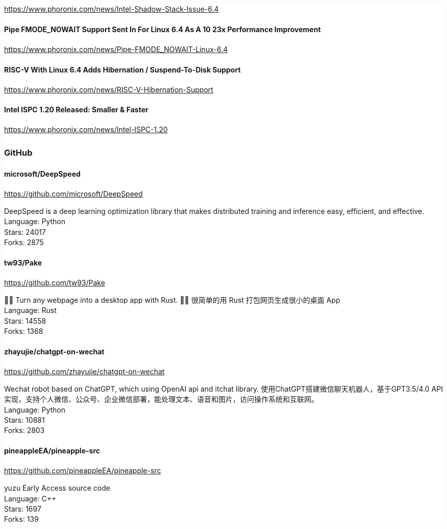 https://www.phoronix.com/news/Intel-Shadow-Stack-Issue-6.4

#### Pipe FMODE_NOWAIT Support Sent In For Linux 6.4 As A 10 23x Performance Improvement

https://www.phoronix.com/news/Pipe-FMODE_NOWAIT-Linux-6.4

#### RISC-V With Linux 6.4 Adds Hibernation / Suspend-To-Disk Support

https://www.phoronix.com/news/RISC-V-Hibernation-Support

#### Intel ISPC 1.20 Released: Smaller & Faster

https://www.phoronix.com/news/Intel-ISPC-1.20

### GitHub

#### microsoft/DeepSpeed

https://github.com/microsoft/DeepSpeed

DeepSpeed is a deep learning optimization library that makes distributed
training and inference easy, efficient, and effective.\
Language: Python\
Stars: 24017\
Forks: 2875

#### tw93/Pake

https://github.com/tw93/Pake

🤱🏻 Turn any webpage into a desktop app with Rust. 🤱🏻 很简单的用 Rust
打包网页生成很小的桌面 App\
Language: Rust\
Stars: 14558\
Forks: 1368

#### zhayujie/chatgpt-on-wechat

https://github.com/zhayujie/chatgpt-on-wechat

Wechat robot based on ChatGPT, which using OpenAI api and itchat
library. 使用ChatGPT搭建微信聊天机器人，基于GPT3.5/4.0
API实现，支持个人微信、公众号、企业微信部署，能处理文本、语音和图片，访问操作系统和互联网。\
Language: Python\
Stars: 10881\
Forks: 2803

#### pineappleEA/pineapple-src

https://github.com/pineappleEA/pineapple-src

yuzu Early Access source code\
Language: C++\
Stars: 1697\
Forks: 139
